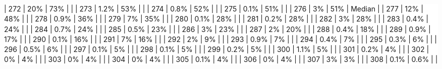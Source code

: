 | 272 | 20% | 73% |  |
| 273 | 1.2% | 53% |  |
| 274 | 0.8% | 52% |  |
| 275 | 0.1% | 51% |  |
| 276 | 3% | 51% | Median |
| 277 | 12% | 48% |  |
| 278 | 0.9% | 36% |  |
| 279 | 7% | 35% |  |
| 280 | 0.1% | 28% |  |
| 281 | 0.2% | 28% |  |
| 282 | 3% | 28% |  |
| 283 | 0.4% | 24% |  |
| 284 | 0.7% | 24% |  |
| 285 | 0.5% | 23% |  |
| 286 | 3% | 23% |  |
| 287 | 2% | 20% |  |
| 288 | 0.4% | 18% |  |
| 289 | 0.9% | 17% |  |
| 290 | 0.1% | 16% |  |
| 291 | 7% | 16% |  |
| 292 | 2% | 9% |  |
| 293 | 0.9% | 7% |  |
| 294 | 0.4% | 7% |  |
| 295 | 0.3% | 6% |  |
| 296 | 0.5% | 6% |  |
| 297 | 0.1% | 5% |  |
| 298 | 0.1% | 5% |  |
| 299 | 0.2% | 5% |  |
| 300 | 1.1% | 5% |  |
| 301 | 0.2% | 4% |  |
| 302 | 0% | 4% |  |
| 303 | 0% | 4% |  |
| 304 | 0% | 4% |  |
| 305 | 0.1% | 4% |  |
| 306 | 0% | 4% |  |
| 307 | 3% | 3% |  |
| 308 | 0.1% | 0.6% |  |